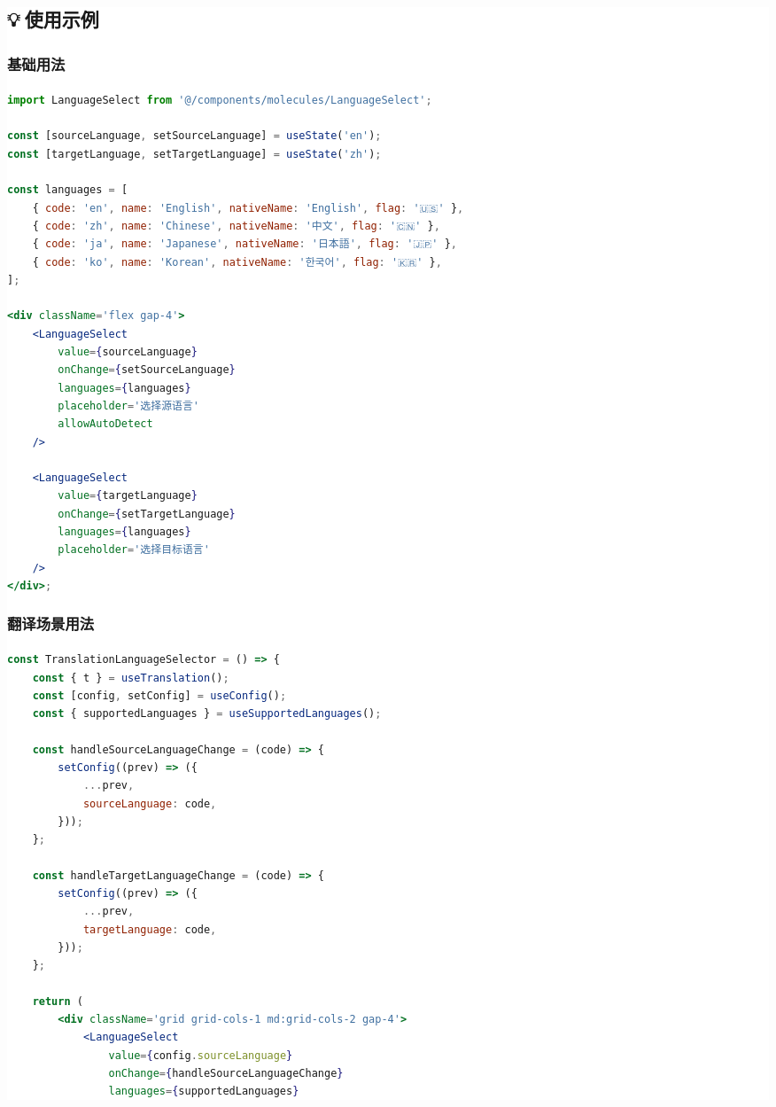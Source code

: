## 💡 使用示例

### 基础用法

```jsx
import LanguageSelect from '@/components/molecules/LanguageSelect';

const [sourceLanguage, setSourceLanguage] = useState('en');
const [targetLanguage, setTargetLanguage] = useState('zh');

const languages = [
    { code: 'en', name: 'English', nativeName: 'English', flag: '🇺🇸' },
    { code: 'zh', name: 'Chinese', nativeName: '中文', flag: '🇨🇳' },
    { code: 'ja', name: 'Japanese', nativeName: '日本語', flag: '🇯🇵' },
    { code: 'ko', name: 'Korean', nativeName: '한국어', flag: '🇰🇷' },
];

<div className='flex gap-4'>
    <LanguageSelect
        value={sourceLanguage}
        onChange={setSourceLanguage}
        languages={languages}
        placeholder='选择源语言'
        allowAutoDetect
    />

    <LanguageSelect
        value={targetLanguage}
        onChange={setTargetLanguage}
        languages={languages}
        placeholder='选择目标语言'
    />
</div>;
```

### 翻译场景用法

```jsx
const TranslationLanguageSelector = () => {
    const { t } = useTranslation();
    const [config, setConfig] = useConfig();
    const { supportedLanguages } = useSupportedLanguages();

    const handleSourceLanguageChange = (code) => {
        setConfig((prev) => ({
            ...prev,
            sourceLanguage: code,
        }));
    };

    const handleTargetLanguageChange = (code) => {
        setConfig((prev) => ({
            ...prev,
            targetLanguage: code,
        }));
    };

    return (
        <div className='grid grid-cols-1 md:grid-cols-2 gap-4'>
            <LanguageSelect
                value={config.sourceLanguage}
                onChange={handleSourceLanguageChange}
                languages={supportedLanguages}
```